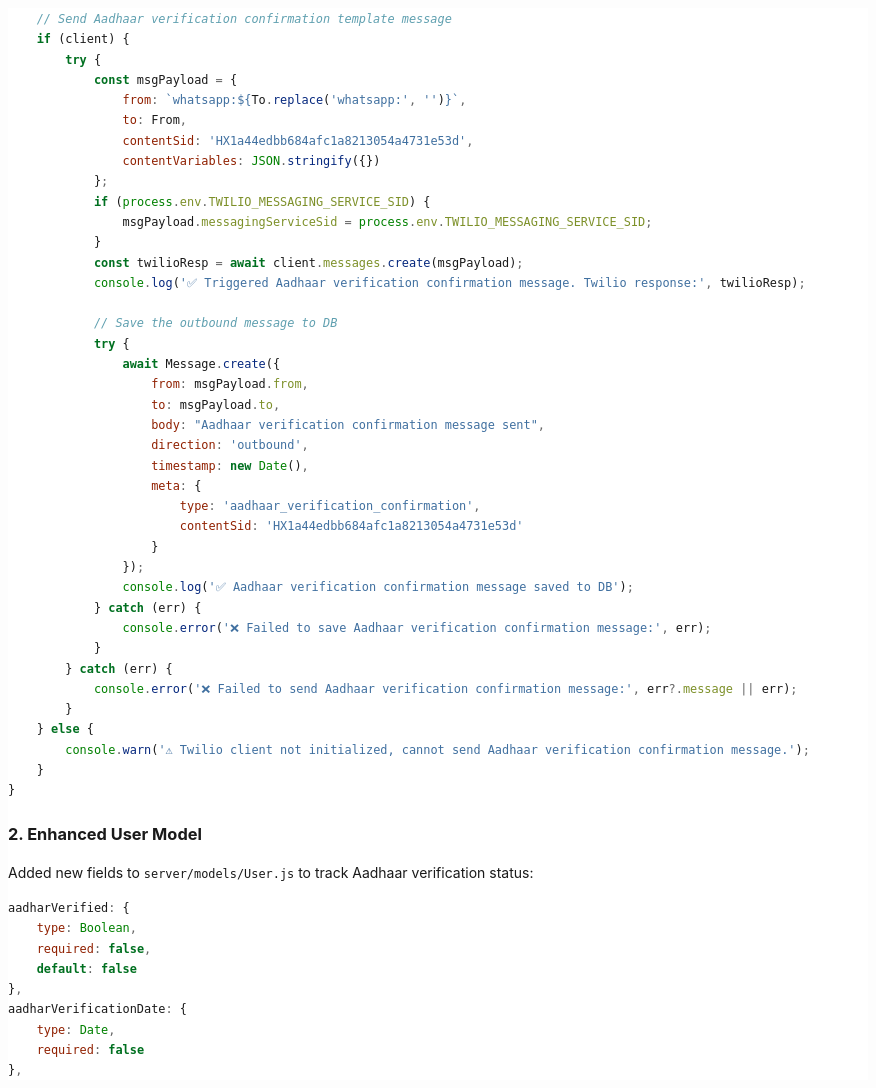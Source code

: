 ```javascript
    // Send Aadhaar verification confirmation template message
    if (client) {
        try {
            const msgPayload = {
                from: `whatsapp:${To.replace('whatsapp:', '')}`,
                to: From,
                contentSid: 'HX1a44edbb684afc1a8213054a4731e53d',
                contentVariables: JSON.stringify({})
            };
            if (process.env.TWILIO_MESSAGING_SERVICE_SID) {
                msgPayload.messagingServiceSid = process.env.TWILIO_MESSAGING_SERVICE_SID;
            }
            const twilioResp = await client.messages.create(msgPayload);
            console.log('✅ Triggered Aadhaar verification confirmation message. Twilio response:', twilioResp);
            
            // Save the outbound message to DB
            try {
                await Message.create({
                    from: msgPayload.from,
                    to: msgPayload.to,
                    body: "Aadhaar verification confirmation message sent",
                    direction: 'outbound',
                    timestamp: new Date(),
                    meta: {
                        type: 'aadhaar_verification_confirmation',
                        contentSid: 'HX1a44edbb684afc1a8213054a4731e53d'
                    }
                });
                console.log('✅ Aadhaar verification confirmation message saved to DB');
            } catch (err) {
                console.error('❌ Failed to save Aadhaar verification confirmation message:', err);
            }
        } catch (err) {
            console.error('❌ Failed to send Aadhaar verification confirmation message:', err?.message || err);
        }
    } else {
        console.warn('⚠️ Twilio client not initialized, cannot send Aadhaar verification confirmation message.');
    }
}
```

### 2. **Enhanced User Model**
Added new fields to `server/models/User.js` to track Aadhaar verification status:

```javascript
aadharVerified: {
    type: Boolean,
    required: false,
    default: false
},
aadharVerificationDate: {
    type: Date,
    required: false
},
```
